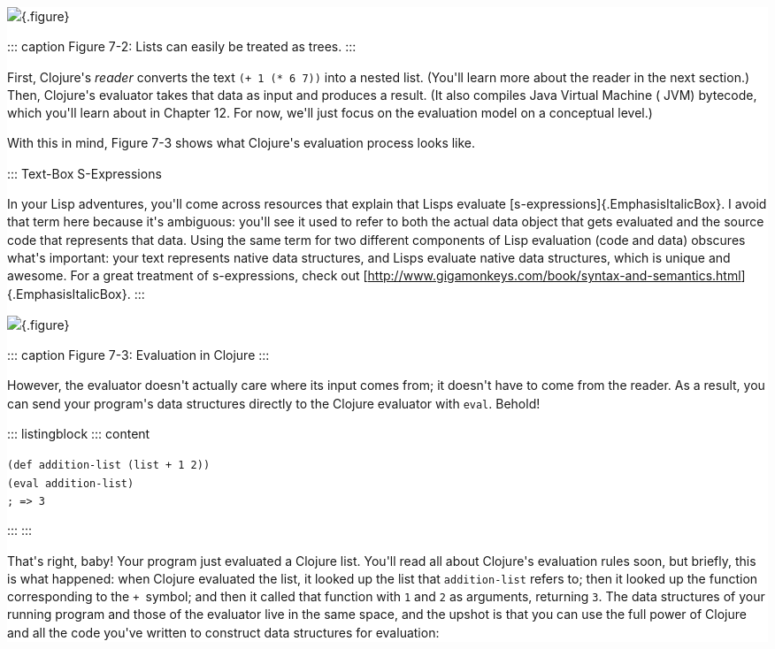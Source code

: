 ![](/assets/images/cftbat/read-and-eval/trees.png){.figure}

::: caption
Figure 7-2: Lists can easily be treated as trees.
:::

First, Clojure's *reader* converts the text `(+ 1 (* 6 7))` into a
nested list. (You'll learn more about the reader in the next section.)
Then, Clojure's evaluator takes that data as input and produces a
result. (It also compiles Java Virtual Machine ( JVM) bytecode, which
you'll learn about in Chapter 12. For now, we'll just focus on the
evaluation model on a conceptual level.)

With this in mind, Figure 7-3 shows what Clojure's evaluation process
looks like.

::: Text-Box
S-Expressions

In your Lisp adventures, you'll come across resources that explain that
Lisps evaluate [s-expressions]{.EmphasisItalicBox}. I avoid that term
here because it's ambiguous: you'll see it used to refer to both the
actual data object that gets evaluated and the source code that
represents that data. Using the same term for two different components
of Lisp evaluation (code and data) obscures what's important: your text
represents native data structures, and Lisps evaluate native data
structures, which is unique and awesome. For a great treatment of
s-expressions, check out
[<http://www.gigamonkeys.com/book/syntax-and-semantics.html>]{.EmphasisItalicBox}.
:::

![](/assets/images/cftbat/read-and-eval/lisp-eval.png){.figure}

::: caption
Figure 7-3: Evaluation in Clojure
:::

However, the evaluator doesn't actually care where its input comes from;
it doesn't have to come from the reader. As a result, you can send your
program's data structures directly to the Clojure evaluator with `eval`.
Behold!

::: listingblock
::: content
``` {.pygments .highlight}
(def addition-list (list + 1 2))
(eval addition-list)
; => 3
```
:::
:::

That's right, baby! Your program just evaluated a Clojure list. You'll
read all about Clojure's evaluation rules soon, but briefly, this is
what happened: when Clojure evaluated the list, it looked up the list
that `addition-list` refers to; then it looked up the function
corresponding to the `+ `symbol; and then it called that function with
`1` and `2` as arguments, returning `3`. The data structures of your
running program and those of the evaluator live in the same space, and
the upshot is that you can use the full power of Clojure and all the
code you've written to construct data structures for evaluation:
